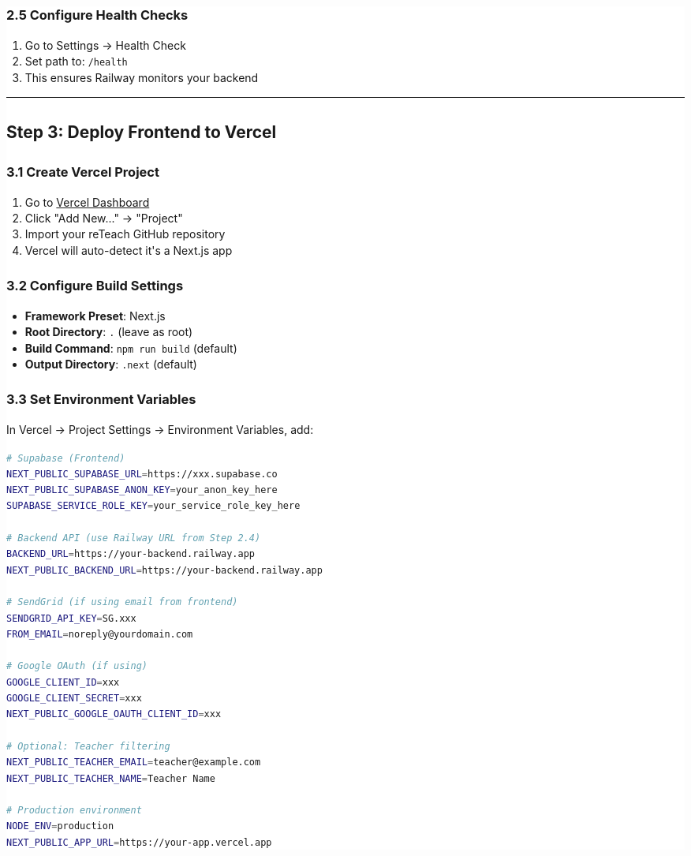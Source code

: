 ### 2.5 Configure Health Checks

1. Go to Settings → Health Check
2. Set path to: `/health`
3. This ensures Railway monitors your backend

---

## Step 3: Deploy Frontend to Vercel

### 3.1 Create Vercel Project

1. Go to [Vercel Dashboard](https://vercel.com/dashboard)
2. Click "Add New..." → "Project"
3. Import your reTeach GitHub repository
4. Vercel will auto-detect it's a Next.js app

### 3.2 Configure Build Settings

- **Framework Preset**: Next.js
- **Root Directory**: `.` (leave as root)
- **Build Command**: `npm run build` (default)
- **Output Directory**: `.next` (default)

### 3.3 Set Environment Variables

In Vercel → Project Settings → Environment Variables, add:

```bash
# Supabase (Frontend)
NEXT_PUBLIC_SUPABASE_URL=https://xxx.supabase.co
NEXT_PUBLIC_SUPABASE_ANON_KEY=your_anon_key_here
SUPABASE_SERVICE_ROLE_KEY=your_service_role_key_here

# Backend API (use Railway URL from Step 2.4)
BACKEND_URL=https://your-backend.railway.app
NEXT_PUBLIC_BACKEND_URL=https://your-backend.railway.app

# SendGrid (if using email from frontend)
SENDGRID_API_KEY=SG.xxx
FROM_EMAIL=noreply@yourdomain.com

# Google OAuth (if using)
GOOGLE_CLIENT_ID=xxx
GOOGLE_CLIENT_SECRET=xxx
NEXT_PUBLIC_GOOGLE_OAUTH_CLIENT_ID=xxx

# Optional: Teacher filtering
NEXT_PUBLIC_TEACHER_EMAIL=teacher@example.com
NEXT_PUBLIC_TEACHER_NAME=Teacher Name

# Production environment
NODE_ENV=production
NEXT_PUBLIC_APP_URL=https://your-app.vercel.app
```
